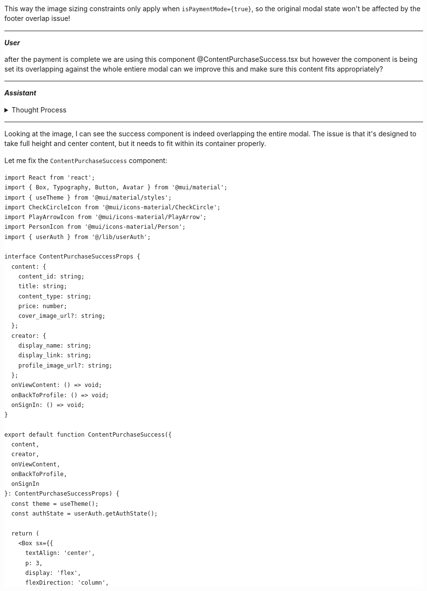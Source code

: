 This way the image sizing constraints only apply when `isPaymentMode={true}`, so the original modal state won't be affected by the footer overlap issue!

---

_**User**_

after the payment is complete we are using this component @ContentPurchaseSuccess.tsx  but however the component is being set its overlapping against the whole entiere modal can we improve this and make sure this content fits appropriately? 

---

_**Assistant**_

<think><details><summary>Thought Process</summary></details></think>

---

Looking at the image, I can see the success component is indeed overlapping the entire modal. The issue is that it's designed to take full height and center content, but it needs to fit within its container properly.

Let me fix the `ContentPurchaseSuccess` component:

```typescript:src/features/purchaseModal/components/ContentPurchaseSuccess.tsx
import React from 'react';
import { Box, Typography, Button, Avatar } from '@mui/material';
import { useTheme } from '@mui/material/styles';
import CheckCircleIcon from '@mui/icons-material/CheckCircle';
import PlayArrowIcon from '@mui/icons-material/PlayArrow';
import PersonIcon from '@mui/icons-material/Person';
import { userAuth } from '@/lib/userAuth';

interface ContentPurchaseSuccessProps {
  content: {
    content_id: string;
    title: string;
    content_type: string;
    price: number;
    cover_image_url?: string;
  };
  creator: {
    display_name: string;
    display_link: string;
    profile_image_url?: string;
  };
  onViewContent: () => void;
  onBackToProfile: () => void;
  onSignIn: () => void;
}

export default function ContentPurchaseSuccess({
  content,
  creator,
  onViewContent,
  onBackToProfile,
  onSignIn
}: ContentPurchaseSuccessProps) {
  const theme = useTheme();
  const authState = userAuth.getAuthState();

  return (
    <Box sx={{ 
      textAlign: 'center',
      p: 3,
      display: 'flex',
      flexDirection: 'column',
```